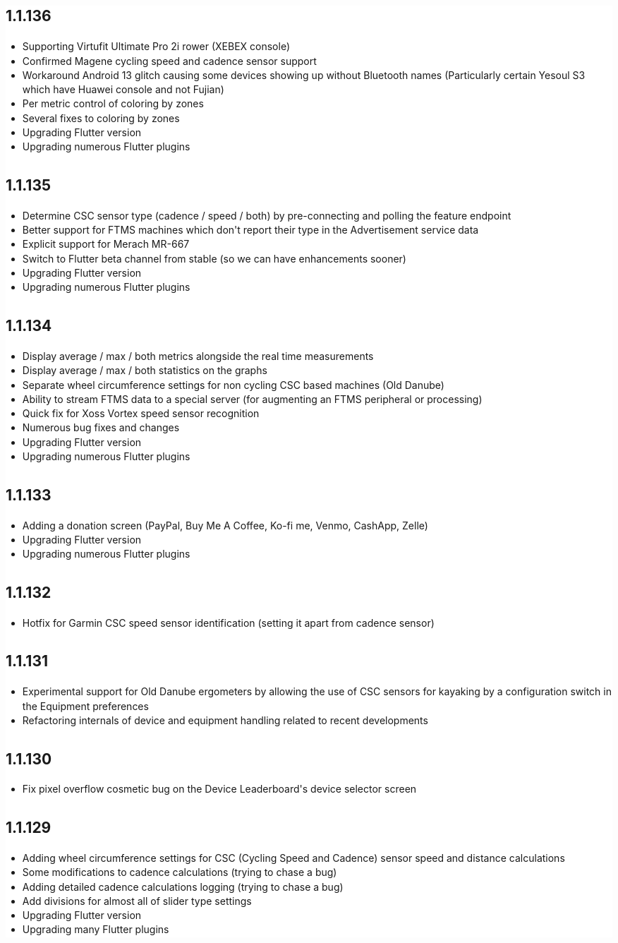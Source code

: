 ## 1.1.136
* Supporting Virtufit Ultimate Pro 2i rower (XEBEX console)
* Confirmed Magene cycling speed and cadence sensor support
* Workaround Android 13 glitch causing some devices showing up without Bluetooth names
  (Particularly certain Yesoul S3 which have Huawei console and not Fujian)
* Per metric control of coloring by zones
* Several fixes to coloring by zones
* Upgrading Flutter version
* Upgrading numerous Flutter plugins

## 1.1.135
* Determine CSC sensor type (cadence / speed / both) by pre-connecting and polling the feature endpoint
* Better support for FTMS machines which don't report their type in the Advertisement service data
* Explicit support for Merach MR-667
* Switch to Flutter beta channel from stable (so we can have enhancements sooner)
* Upgrading Flutter version
* Upgrading numerous Flutter plugins

## 1.1.134
* Display average / max / both metrics alongside the real time measurements
* Display average / max / both statistics on the graphs
* Separate wheel circumference settings for non cycling CSC based machines (Old Danube)
* Ability to stream FTMS data to a special server (for augmenting an FTMS peripheral or processing)
* Quick fix for Xoss Vortex speed sensor recognition
* Numerous bug fixes and changes
* Upgrading Flutter version
* Upgrading numerous Flutter plugins

## 1.1.133
* Adding a donation screen (PayPal, Buy Me A Coffee, Ko-fi me, Venmo, CashApp, Zelle)
* Upgrading Flutter version
* Upgrading numerous Flutter plugins

## 1.1.132
* Hotfix for Garmin CSC speed sensor identification (setting it apart from cadence sensor)

## 1.1.131
* Experimental support for Old Danube ergometers by allowing the use of CSC sensors
  for kayaking by a configuration switch in the Equipment preferences
* Refactoring internals of device and equipment handling related to recent developments

## 1.1.130
* Fix pixel overflow cosmetic bug on the Device Leaderboard's device selector screen

## 1.1.129
* Adding wheel circumference settings for CSC (Cycling Speed and Cadence) sensor speed and distance
  calculations
* Some modifications to cadence calculations (trying to chase a bug)
* Adding detailed cadence calculations logging (trying to chase a bug)
* Add divisions for almost all of slider type settings
* Upgrading Flutter version
* Upgrading many Flutter plugins
